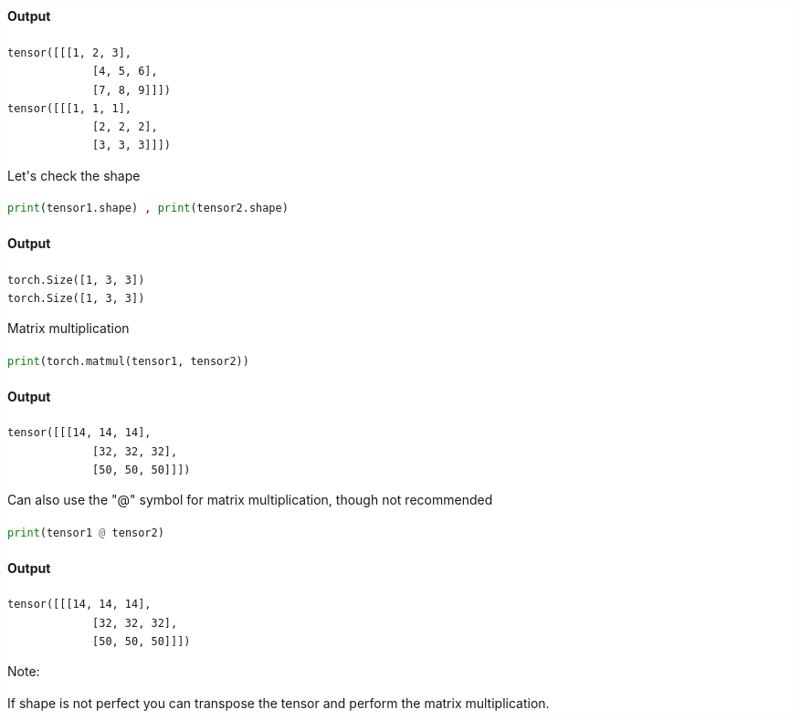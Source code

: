 #### Output
```
tensor([[[1, 2, 3],
             [4, 5, 6],
             [7, 8, 9]]])
tensor([[[1, 1, 1],
             [2, 2, 2],
             [3, 3, 3]]])
```    

Let's check the shape
```python
print(tensor1.shape) , print(tensor2.shape)
```

#### Output
```
torch.Size([1, 3, 3])
torch.Size([1, 3, 3])
```

Matrix multiplication
```python 
print(torch.matmul(tensor1, tensor2))
```

#### Output
```
tensor([[[14, 14, 14],
             [32, 32, 32],
             [50, 50, 50]]])
```    

Can also use the "@" symbol for matrix multiplication, though not recommended
```python
print(tensor1 @ tensor2)
```

#### Output
```
tensor([[[14, 14, 14],
             [32, 32, 32],
             [50, 50, 50]]])
```    

Note:

If shape is not perfect you can transpose the tensor and perform the matrix multiplication.
